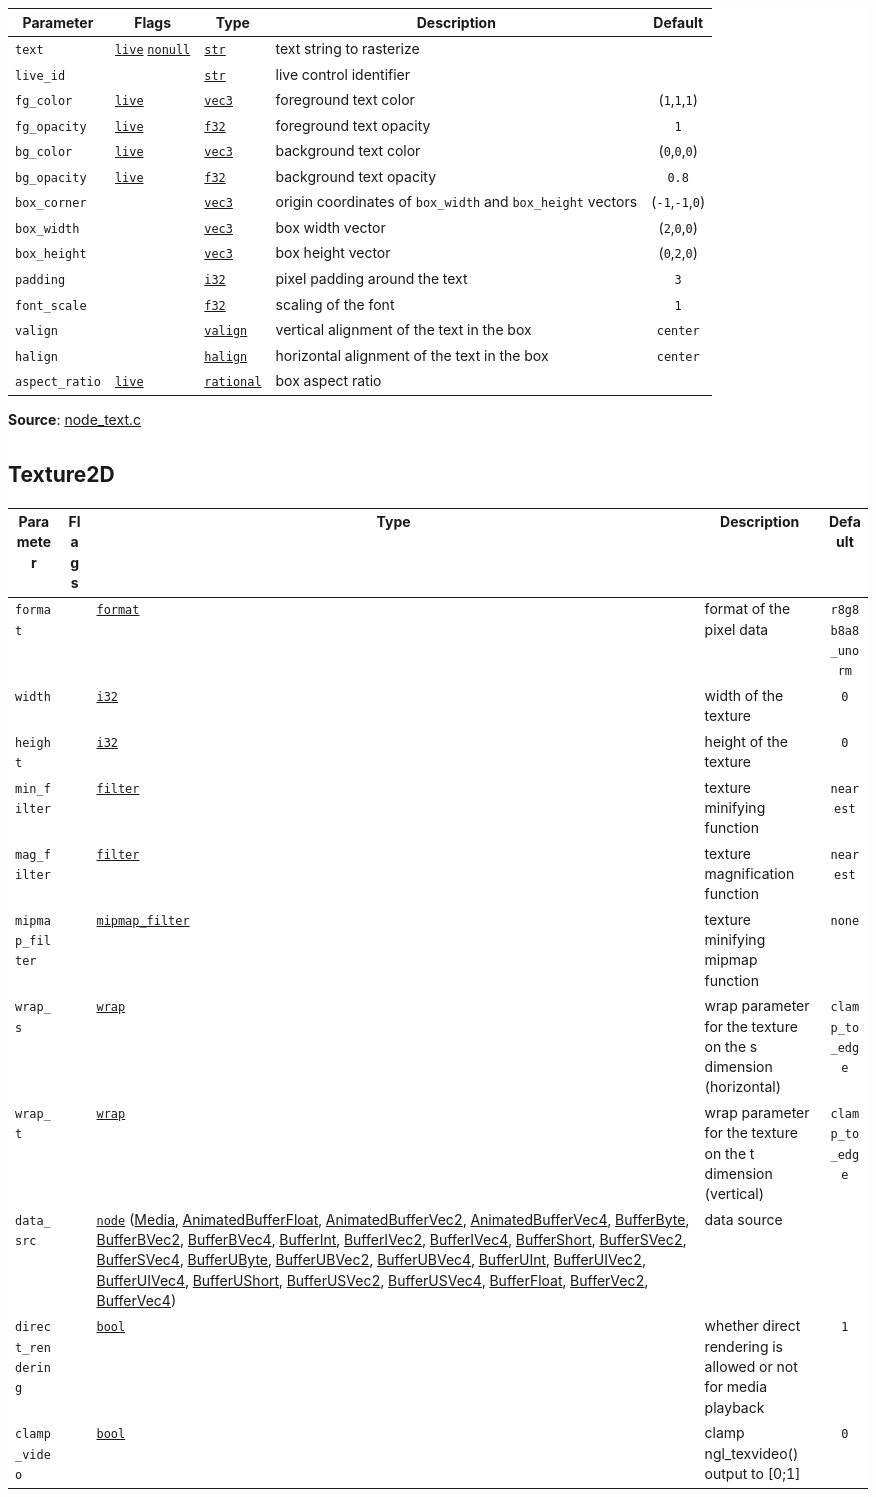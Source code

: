Parameter | Flags | Type | Description | Default
--------- | ----- | ---- | ----------- | :-----:
`text` |  [`live`](#Parameter-flags) [`nonull`](#Parameter-flags) | [`str`](#parameter-types) | text string to rasterize | 
`live_id` |  | [`str`](#parameter-types) | live control identifier | 
`fg_color` |  [`live`](#Parameter-flags) | [`vec3`](#parameter-types) | foreground text color | (`1`,`1`,`1`)
`fg_opacity` |  [`live`](#Parameter-flags) | [`f32`](#parameter-types) | foreground text opacity | `1`
`bg_color` |  [`live`](#Parameter-flags) | [`vec3`](#parameter-types) | background text color | (`0`,`0`,`0`)
`bg_opacity` |  [`live`](#Parameter-flags) | [`f32`](#parameter-types) | background text opacity | `0.8`
`box_corner` |  | [`vec3`](#parameter-types) | origin coordinates of `box_width` and `box_height` vectors | (`-1`,`-1`,`0`)
`box_width` |  | [`vec3`](#parameter-types) | box width vector | (`2`,`0`,`0`)
`box_height` |  | [`vec3`](#parameter-types) | box height vector | (`0`,`2`,`0`)
`padding` |  | [`i32`](#parameter-types) | pixel padding around the text | `3`
`font_scale` |  | [`f32`](#parameter-types) | scaling of the font | `1`
`valign` |  | [`valign`](#valign-choices) | vertical alignment of the text in the box | `center`
`halign` |  | [`halign`](#halign-choices) | horizontal alignment of the text in the box | `center`
`aspect_ratio` |  [`live`](#Parameter-flags) | [`rational`](#parameter-types) | box aspect ratio | 


**Source**: [node_text.c](/libnodegl/node_text.c)


## Texture2D

Parameter | Flags | Type | Description | Default
--------- | ----- | ---- | ----------- | :-----:
`format` |  | [`format`](#format-choices) | format of the pixel data | `r8g8b8a8_unorm`
`width` |  | [`i32`](#parameter-types) | width of the texture | `0`
`height` |  | [`i32`](#parameter-types) | height of the texture | `0`
`min_filter` |  | [`filter`](#filter-choices) | texture minifying function | `nearest`
`mag_filter` |  | [`filter`](#filter-choices) | texture magnification function | `nearest`
`mipmap_filter` |  | [`mipmap_filter`](#mipmap_filter-choices) | texture minifying mipmap function | `none`
`wrap_s` |  | [`wrap`](#wrap-choices) | wrap parameter for the texture on the s dimension (horizontal) | `clamp_to_edge`
`wrap_t` |  | [`wrap`](#wrap-choices) | wrap parameter for the texture on the t dimension (vertical) | `clamp_to_edge`
`data_src` |  | [`node`](#parameter-types) ([Media](#media), [AnimatedBufferFloat](#animatedbuffer), [AnimatedBufferVec2](#animatedbuffer), [AnimatedBufferVec4](#animatedbuffer), [BufferByte](#buffer), [BufferBVec2](#buffer), [BufferBVec4](#buffer), [BufferInt](#buffer), [BufferIVec2](#buffer), [BufferIVec4](#buffer), [BufferShort](#buffer), [BufferSVec2](#buffer), [BufferSVec4](#buffer), [BufferUByte](#buffer), [BufferUBVec2](#buffer), [BufferUBVec4](#buffer), [BufferUInt](#buffer), [BufferUIVec2](#buffer), [BufferUIVec4](#buffer), [BufferUShort](#buffer), [BufferUSVec2](#buffer), [BufferUSVec4](#buffer), [BufferFloat](#buffer), [BufferVec2](#buffer), [BufferVec4](#buffer)) | data source | 
`direct_rendering` |  | [`bool`](#parameter-types) | whether direct rendering is allowed or not for media playback | `1`
`clamp_video` |  | [`bool`](#parameter-types) | clamp ngl_texvideo() output to [0;1] | `0`

